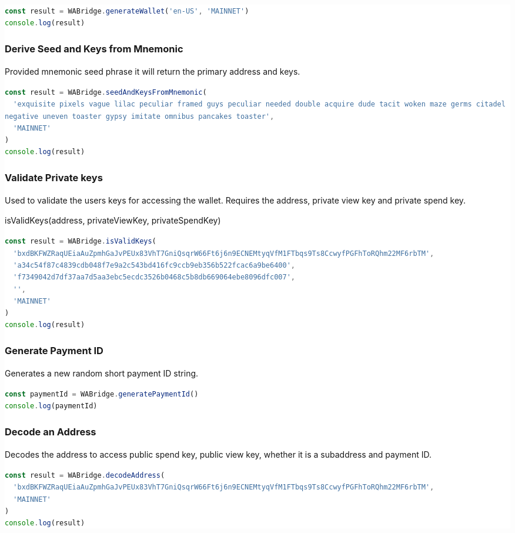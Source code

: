 ```js
const result = WABridge.generateWallet('en-US', 'MAINNET')
console.log(result)
```

### Derive Seed and Keys from Mnemonic

Provided mnemonic seed phrase it will return the primary address and keys.

```js
const result = WABridge.seedAndKeysFromMnemonic(
  'exquisite pixels vague lilac peculiar framed guys peculiar needed double acquire dude tacit woken maze germs citadel negative uneven toaster gypsy imitate omnibus pancakes toaster',
  'MAINNET'
)
console.log(result)
```

### Validate Private keys

Used to validate the users keys for accessing the wallet.
Requires the address, private view key and private spend key.

isValidKeys(address, privateViewKey, privateSpendKey)

```js
const result = WABridge.isValidKeys(
  'bxdBKFWZRaqUEiaAuZpmhGaJvPEUx83VhT7GniQsqrW66Ft6j6n9ECNEMtyqVfM1FTbqs9Ts8CcwyfPGFhToRQhm22MF6rbTM',
  'a34c54f87c4839cdb048f7e9a2c543bd416fc9ccb9eb356b522fcac6a9be6400',
  'f7349042d7df37aa7d5aa3ebc5ecdc3526b0468c5b8db669064ebe8096dfc007',
  '',
  'MAINNET'
)
console.log(result)
```

### Generate Payment ID

Generates a new random short payment ID string. 

```js
const paymentId = WABridge.generatePaymentId()
console.log(paymentId)
```

### Decode an Address

Decodes the address to access public spend key, public view key, whether it is a subaddress and payment ID.

```js
const result = WABridge.decodeAddress(
  'bxdBKFWZRaqUEiaAuZpmhGaJvPEUx83VhT7GniQsqrW66Ft6j6n9ECNEMtyqVfM1FTbqs9Ts8CcwyfPGFhToRQhm22MF6rbTM',
  'MAINNET'
)
console.log(result)
```
